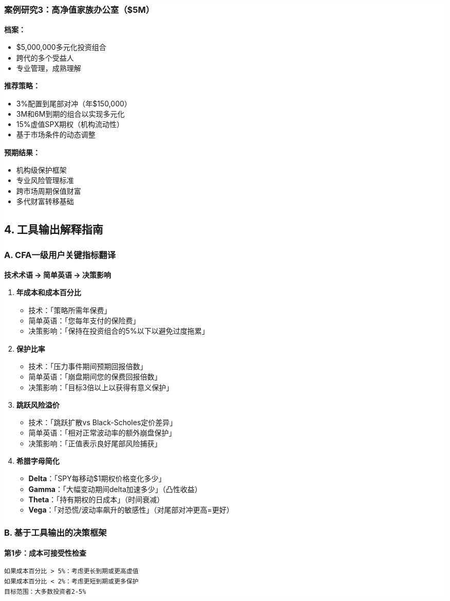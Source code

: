 ### 案例研究3：高净值家族办公室（$5M）
**档案：**
- $5,000,000多元化投资组合
- 跨代的多个受益人
- 专业管理，成熟理解

**推荐策略：**
- 3%配置到尾部对冲（年$150,000）
- 3M和6M到期的组合以实现多元化
- 15%虚值SPX期权（机构流动性）
- 基于市场条件的动态调整

**预期结果：**
- 机构级保护框架
- 专业风险管理标准
- 跨市场周期保值财富
- 多代财富转移基础

## 4. 工具输出解释指南

### A. CFA一级用户关键指标翻译

**技术术语 → 简单英语 → 决策影响**

1. **年成本和成本百分比**
   - 技术：「策略所需年保费」
   - 简单英语：「您每年支付的保险费」
   - 决策影响：「保持在投资组合的5%以下以避免过度拖累」

2. **保护比率**
   - 技术：「压力事件期间预期回报倍数」
   - 简单英语：「崩盘期间您的保费回报倍数」
   - 决策影响：「目标3倍以上以获得有意义保护」

3. **跳跃风险溢价**
   - 技术：「跳跃扩散vs Black-Scholes定价差异」
   - 简单英语：「相对正常波动率的额外崩盘保护」
   - 决策影响：「正值表示良好尾部风险捕获」

4. **希腊字母简化**
   - **Delta**：「SPY每移动$1期权价格变化多少」
   - **Gamma**：「大幅变动期间delta加速多少」（凸性收益）
   - **Theta**：「持有期权的日成本」（时间衰减）
   - **Vega**：「对恐慌/波动率飙升的敏感性」（对尾部对冲更高=更好）

### B. 基于工具输出的决策框架

**第1步：成本可接受性检查**
```
如果成本百分比 > 5%：考虑更长到期或更高虚值
如果成本百分比 < 2%：考虑更短到期或更多保护
目标范围：大多数投资者2-5%
```
